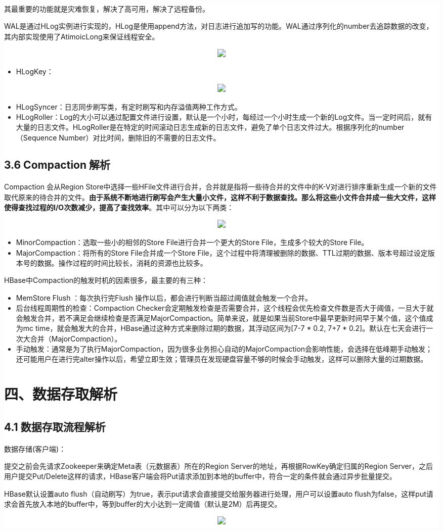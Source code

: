 其最重要的功能就是灾难恢复，解决了高可用，解决了远程备份。

WAL是通过HLog实例进行实现的，HLog是使用append方法，对日志进行追加写的功能。WAL通过序列化的number去追踪数据的改变，其内部实现使用了AtimoicLong来保证线程安全。

<div align="center">
  <img src="https://gitee.com/IvanLu1024/picts/raw/master/blog/hbase/b7cbe24fly1g34cf313slj20ne0g6gqi.jpg"/>
</div>

- HLogKey：

<div align="center">
  <img src="https://gitee.com/IvanLu1024/picts/raw/master/blog/hbase/b7cbe24fly1g34ckpm0abj219g0d5dki.jpg"/>
</div>

- HLogSyncer：日志同步刷写类，有定时刷写和内存溢值两种工作方式。
- HLogRoller：Log的大小可以通过配置文件进行设置，默认是一个小时，每经过一个小时生成一个新的Log文件。当一定时间后，就有大量的日志文件。HLogRoller是在特定的时间滚动日志生成新的日志文件，避免了单个日志文件过大。根据序列化的number（Sequence Number）对比时间，删除旧的不需要的日志文件。

## 3.6 Compaction 解析

Compaction 会从Region Store中选择一些HFile文件进行合并，合并就是指将一些待合并的文件中的K-V对进行排序重新生成一个新的文件取代原来的待合并的文件。**由于系统不断地进行刷写会产生大量小文件，这样不利于数据查找。那么将这些小文件合并成一些大文件，这样使得查找过程的I/O次数减少，提高了查找效率**。其中可以分为以下两类：

<div align="center">
  <img src="https://gitee.com/IvanLu1024/picts/raw/master/blog/hbase/b7cbe24fly1g34l80ooxgj20og0h2n2o.jpg"/>
</div>

- MinorCompaction：选取一些小的相邻的Store File进行合并一个更大的Store File，生成多个较大的Store File。
- MajorCompaction：将所有的Store File合并成一个Store File，这个过程中将清理被删除的数据、TTL过期的数据、版本号超过设定版本号的数据。操作过程的时间比较长，消耗的资源也比较多。

HBase中Compaction的触发时机的因素很多，最主要的有三种：

- MemStore Flush ：每次执行完Flush 操作以后，都会进行判断当超过阈值就会触发一个合并。
- 后台线程周期性的检查：Compaction Checker会定期触发检查是否需要合并，这个线程会优先检查文件数是否大于阈值，一旦大于就会触发合并，若不满足会继续检查是否满足MajorCompaction。简单来说，就是如果当前Store中最早更新时间早于某个值，这个值成为mc time，就会触发大的合并，HBase通过这种方式来删除过期的数据，其浮动区间为[7-7 * 0.2, 7+7 * 0.2]。默认在七天会进行一次大合并（MajorCompaction）。
- 手动触发：通常是为了执行MajorCompaction，因为很多业务担心自动的MajorCompaction会影响性能，会选择在低峰期手动触发；还可能用户在进行完alter操作以后，希望立即生效；管理员在发现硬盘容量不够的时候会手动触发，这样可以删除大量的过期数据。

# 四、数据存取解析

## 4.1 数据存取流程解析

数据存储(客户端)：

提交之前会先请求Zookeeper来确定Meta表（元数据表）所在的Region Server的地址，再根据RowKey确定归属的Region Server，之后用户提交Put/Delete这样的请求，HBase客户端会将Put请求添加到本地的buffer中，符合一定的条件就会通过异步批量提交。

HBase默认设置auto flush（自动刷写）为true，表示put请求会直接提交给服务器进行处理，用户可以设置auto flush为false，这样put请求会首先放入本地的buffer中，等到buffer的大小达到一定阈值（默认是2M）后再提交。

<div align="center">
  <img src="https://gitee.com/IvanLu1024/picts/raw/master/blog/hbase/b7cbe24fly1g35hw8y2p1j20kb0ckq4j.jpg"/>
</div>
